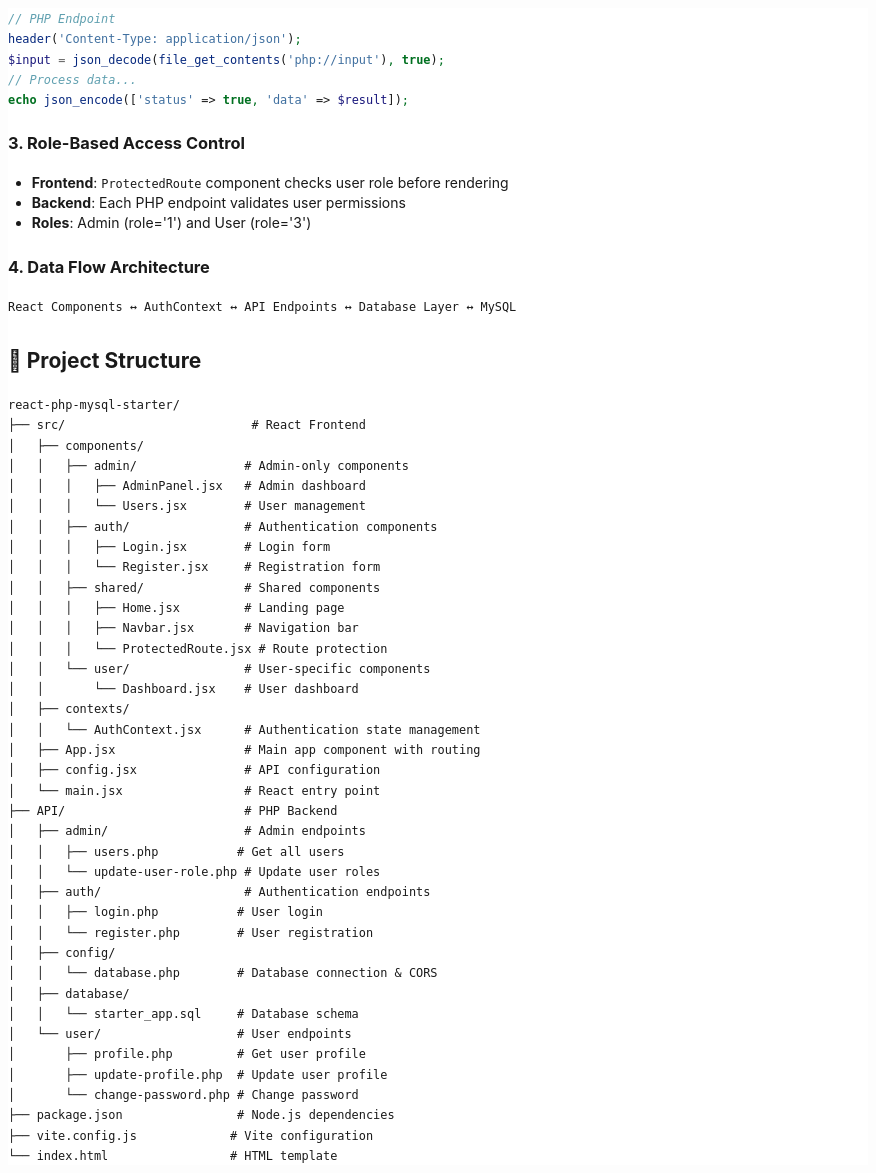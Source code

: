 ```php
// PHP Endpoint
header('Content-Type: application/json');
$input = json_decode(file_get_contents('php://input'), true);
// Process data...
echo json_encode(['status' => true, 'data' => $result]);
```

### 3. Role-Based Access Control
- **Frontend**: `ProtectedRoute` component checks user role before rendering
- **Backend**: Each PHP endpoint validates user permissions
- **Roles**: Admin (role='1') and User (role='3')

### 4. Data Flow Architecture
```
React Components ↔ AuthContext ↔ API Endpoints ↔ Database Layer ↔ MySQL
```

## 📁 Project Structure

```
react-php-mysql-starter/
├── src/                          # React Frontend
│   ├── components/
│   │   ├── admin/               # Admin-only components
│   │   │   ├── AdminPanel.jsx   # Admin dashboard
│   │   │   └── Users.jsx        # User management
│   │   ├── auth/                # Authentication components
│   │   │   ├── Login.jsx        # Login form
│   │   │   └── Register.jsx     # Registration form
│   │   ├── shared/              # Shared components
│   │   │   ├── Home.jsx         # Landing page
│   │   │   ├── Navbar.jsx       # Navigation bar
│   │   │   └── ProtectedRoute.jsx # Route protection
│   │   └── user/                # User-specific components
│   │       └── Dashboard.jsx    # User dashboard
│   ├── contexts/
│   │   └── AuthContext.jsx      # Authentication state management
│   ├── App.jsx                  # Main app component with routing
│   ├── config.jsx               # API configuration
│   └── main.jsx                 # React entry point
├── API/                         # PHP Backend
│   ├── admin/                   # Admin endpoints
│   │   ├── users.php           # Get all users
│   │   └── update-user-role.php # Update user roles
│   ├── auth/                    # Authentication endpoints
│   │   ├── login.php           # User login
│   │   └── register.php        # User registration
│   ├── config/
│   │   └── database.php        # Database connection & CORS
│   ├── database/
│   │   └── starter_app.sql     # Database schema
│   └── user/                   # User endpoints
│       ├── profile.php         # Get user profile
│       ├── update-profile.php  # Update user profile
│       └── change-password.php # Change password
├── package.json                # Node.js dependencies
├── vite.config.js             # Vite configuration
└── index.html                 # HTML template
```
